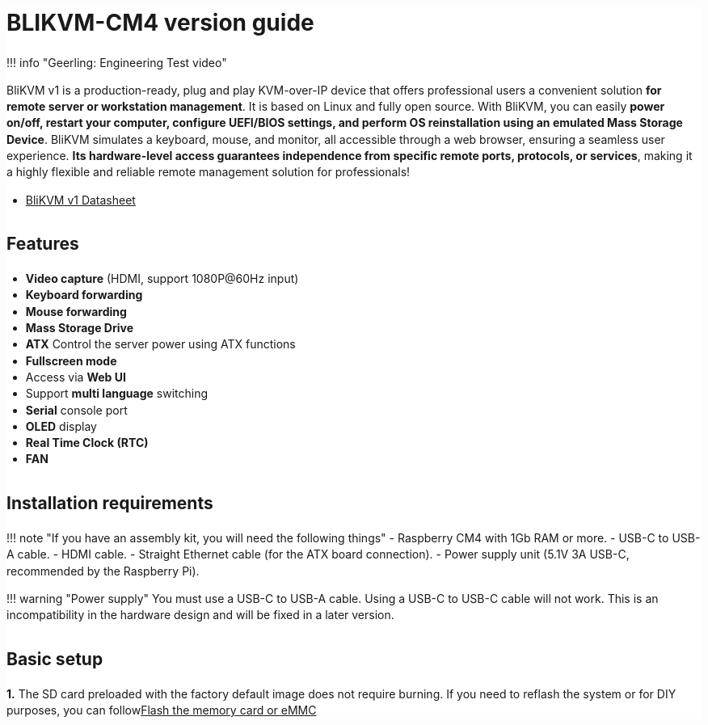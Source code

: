 # BLIKVM-CM4 version guide

!!! info "Geerling: Engineering Test video"
    <iframe width="560" height="315" src="https://www.youtube.com/embed/3OPd7svT3bE" title="YouTube video player" frameborder="0" allow="accelerometer; autoplay; clipboard-write; encrypted-media; gyroscope; picture-in-picture" allowfullscreen></iframe>  

BliKVM v1 is a production-ready, plug and play KVM-over-IP device that offers professional users a convenient solution **for remote server or workstation management**. It is based on Linux and fully open source. With BliKVM, you can easily **power on/off, restart your computer, configure UEFI/BIOS settings, and perform OS reinstallation using an emulated Mass Storage Device**. BliKVM simulates a keyboard, mouse, and monitor, all accessible through a web browser, ensuring a seamless user experience. **Its hardware-level access guarantees independence from specific remote ports, protocols, or services**, making it a highly flexible and reliable remote management solution for professionals!

* [BliKVM v1 Datasheet](./Product-Datasheet-BliKVM-v1-RPI-CM4.md)

## **Features**

* **Video capture** (HDMI, support 1080P@60Hz input)
* **Keyboard forwarding**
* **Mouse forwarding**
* **Mass Storage Drive**
* **ATX** Control the server power using ATX functions
* **Fullscreen mode**
* Access via **Web UI**
* Support **multi language** switching
* **Serial** console port
* **OLED** display
* **Real Time Clock (RTC)**  
* **FAN**  

## **Installation requirements**

!!! note "If you have an assembly kit, you will need the following things"
    - Raspberry CM4 with 1Gb RAM or more.
    - USB-C to USB-A cable.
    - HDMI cable.
    - Straight Ethernet cable (for the ATX board connection).
    - Power supply unit (5.1V 3A USB-C, recommended by the Raspberry Pi).

!!! warning "Power supply"
    You must use a USB-C to USB-A cable. Using a USB-C to USB-C cable will not work. This is an incompatibility in the hardware design and will be fixed in a later version.

## **Basic setup**

**1.** The SD card preloaded with the factory default image does not require burning. If you need to reflash the system or for DIY purposes, you can follow[Flash the memory card or eMMC](./flashing_os.md)
